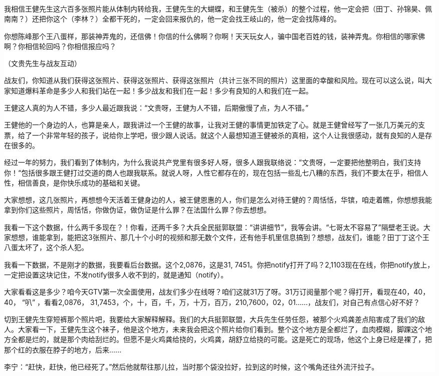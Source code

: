 

我相信王健先生这六百多张照片能从体制内转给我，王健先生的大蝴蝶，和王健先生（被杀）的整个过程，他一定会把（田丁、孙锦昊、佩南南？）还把你这个（李林？）全都干死的，一定会回来报仇的，他一定会找王岐山的，他一定会找陈峰的。




你想陈峰那个王八蛋样，那装神弄鬼的，还信佛！你信的什么佛啊？你啊！天天玩女人，骗中国老百姓的钱，装神弄鬼。你相信的哪家佛啊？你相信轮回吗？你相信报应吗？




（文贵先生与战友互动）




战友们，你知道从我们获得这张照片、获得这张照片、获得这张照片（共计三张不同的照片）这里面的幸酸和风险。现在可以这么说，叫大家知道爆料革命是多少人和我们站在一起！多少战友和我们在一起！多少有良知的人和我们在一起。




王健这人真的为人不错，多少人最近跟我说：“文贵呀，王健为人不错，后期傲慢了点，为人不错。”




王健他的一个身边的人，也算是亲人，跟我讲过一个王健的故事，让我对王健的事情更加铁定了心。就是王健曾经写了一张几万美元的支票，给了一个非常年轻的孩子，说给你上学吧，很少跟人说话。就这个人最想知道王健被杀的真相，这个人让我很感动，就有良知的人是存在很多的。




经过一年的努力，我们看到了体制内，为什么我说共产党里有很多好人呀，很多人跟我联络说：“文贵呀，一定要把他整明白，我们支持你！“包括很多跟王健打过交道的商人也跟我联系。就说人呀，人性它都存在的，现在包括一些乱七八糟的东西，我们不要太在乎，相信人性，相信善良，是你快乐成功的基础和关键。




大家想想，这几张照片，再想想今天活着王健身边的人，被王健恩惠的人，你们是怎么对待王健的？周恬恬，华镔，咱走着瞧，你想想我能拿到你们这些照片，周恬恬，你做伪证，做伪证是什么罪？在法国什么罪？你去想想。




我看一下这个数据，什么两千多现在？！你看，还两千多？大兵全民挺郭联盟：“讲讲细节”，我等会讲。“七哥太不容易了”隔壁老王说。大家想想，谁能拿到，能把这3张照片、那几十个小时的视频和那无数个文件，还有他手机里信息搞到？想想，战友们，谁能？田丁丁这个王八蛋太坏了，这个杀人犯。




我看一下数据，不是刚才的数据，我要看后台数据。这个2,0876，这是31, 7451。你把notify打开了吗？2,1103现在在线，你把notify放上，一定把设置这块记住，不发notify很多人收不到的，就是通知（notify）。




大家看看这是多少？咱今天GTV第一次全面使用，战友们多少在线呀？咱们这就31万了呀。31万订阅量那个呢？得打开，看现在40，40，40， “叭” ，看看2,0876， 31,7453，个，十，百，千，万，十万，百万，210,7600，02，01……，战友们，对自己有点信心好不好？




切到王健先生穿短裤那个照片吧，我要给大家解释解释。我们的大兵挺郭联盟，大兵先生任劳任怨，被那个火鸡龚差点陷害成了我们的敌人。大家看一下，王健先生这个袜子，他是这个地方，未来我会把这个照片给你们看到。整个这个地方是全都烂了，血肉模糊，脚踝这个地方全都是烂的，就是那个肉给刮烂的。但愿不是火鸡龚给挠的，火鸡龚，胡舒立给挠的可能。这是死亡的现场，他这个上身已经是裸了，把那个红的衣服在脖子的地方，后来......




李宁：“赶快，赶快，他已经死了。”然后他就帮往那儿拉，当时那个袋没拉好，拉到这的时候，这个嘴角还往外流汗拉子。

